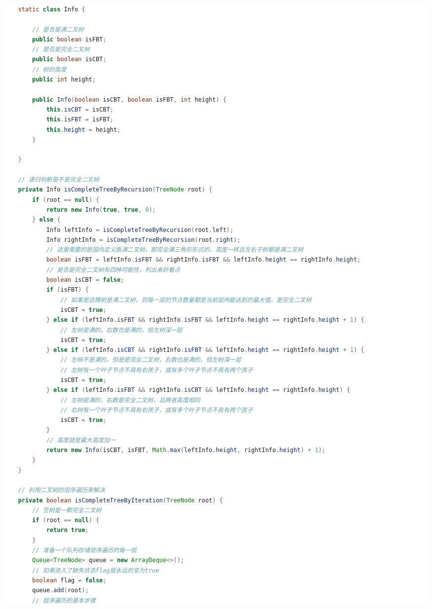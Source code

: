 ```java
    static class Info {
        
        // 是否是满二叉树
        public boolean isFBT;
        // 是否是完全二叉树
        public boolean isCBT;
        // 树的高度
        public int height;
        
        public Info(boolean isCBT, boolean isFBT, int height) {
            this.isCBT = isCBT;
            this.isFBT = isFBT;
            this.height = height;
        }
        
    }
    
    // 递归判断是不是完全二叉树
    private Info isCompleteTreeByRecursion(TreeNode root) {
        if (root == null) {
            return new Info(true, true, 0);
        } else {
            Info leftInfo = isCompleteTreeByRecursion(root.left);
            Info rightInfo = isCompleteTreeByRecursion(root.right);
            // 这里需要的是国内定义版满二叉树，即完全满三角形形式的，高度一样且左右子树都是满二叉树
            boolean isFBT = leftInfo.isFBT && rightInfo.isFBT && leftInfo.height == rightInfo.height;
            // 是否是完全二叉树有四种可能性，列出来好看点
            boolean isCBT = false;
            if (isFBT) {
                // 如果是这棵树是满二叉树，则每一层的节点数量都是当前层所能达到的最大值，是完全二叉树
                isCBT = true;
            } else if (leftInfo.isFBT && rightInfo.isFBT && leftInfo.height == rightInfo.height + 1) {
                // 左树是满的，右数也是满的，但左树深一层
                isCBT = true;
            } else if (leftInfo.isCBT && rightInfo.isFBT && leftInfo.height == rightInfo.height + 1) {
                // 左树不是满的，但是是完全二叉树，右数也是满的，但左树深一层
                // 左树有一个叶子节点不具有右孩子，或有多个叶子节点不具有两个孩子
                isCBT = true;
            } else if (leftInfo.isFBT && rightInfo.isCBT && leftInfo.height == rightInfo.height) {
                // 左树是满的，右数是完全二叉树，且两者高度相同
                // 右树有一个叶子节点不具有右孩子，或有多个叶子节点不具有两个孩子
                isCBT = true;
            }
            // 高度就是最大高度加一
            return new Info(isCBT, isFBT, Math.max(leftInfo.height, rightInfo.height) + 1);
        }
    }
    
    // 利用二叉树的层序遍历来解决
    private boolean isCompleteTreeByIteration(TreeNode root) {
        // 空树是一颗完全二叉树
        if (root == null) {
            return true;
        }
        // 准备一个队列存储层序遍历的每一层
        Queue<TreeNode> queue = new ArrayDeque<>();
        // 如果进入了缺失状态flag就永远的变为true
        boolean flag = false;
        queue.add(root);
        // 层序遍历的基本步骤
```